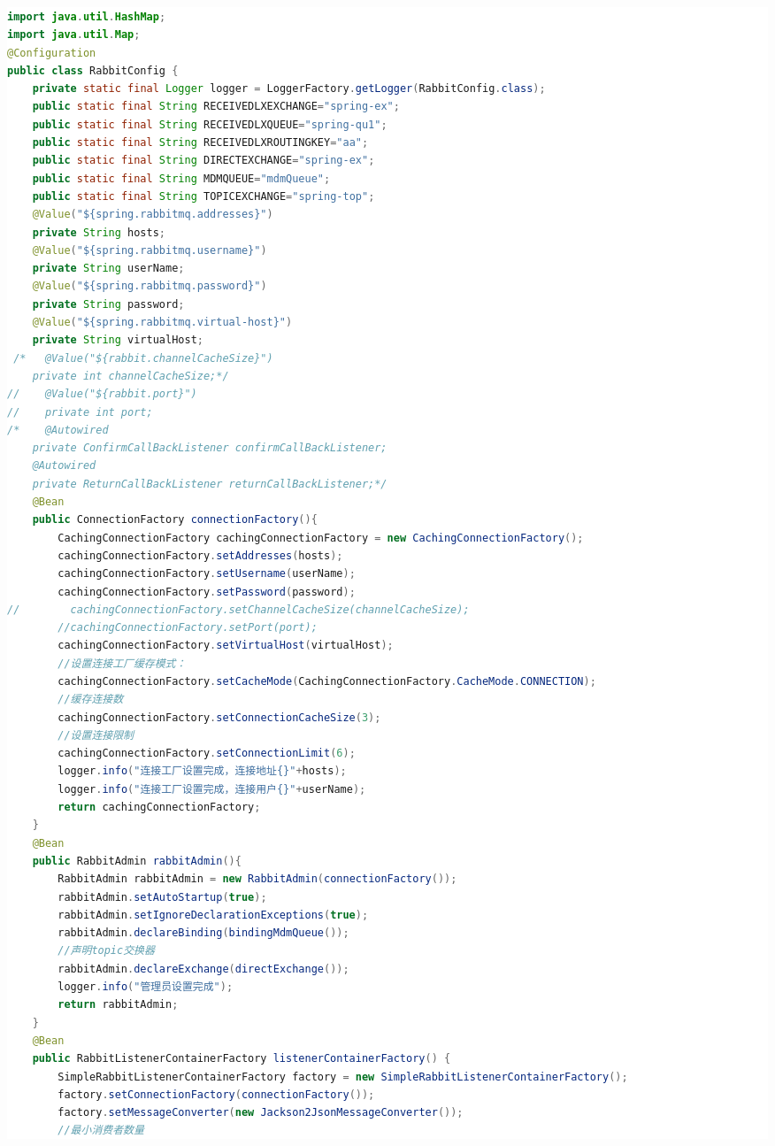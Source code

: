 ```java
import java.util.HashMap;
import java.util.Map;
@Configuration
public class RabbitConfig {
    private static final Logger logger = LoggerFactory.getLogger(RabbitConfig.class);
    public static final String RECEIVEDLXEXCHANGE="spring-ex";
    public static final String RECEIVEDLXQUEUE="spring-qu1";
    public static final String RECEIVEDLXROUTINGKEY="aa";
    public static final String DIRECTEXCHANGE="spring-ex";
    public static final String MDMQUEUE="mdmQueue";
    public static final String TOPICEXCHANGE="spring-top";
    @Value("${spring.rabbitmq.addresses}")
    private String hosts;
    @Value("${spring.rabbitmq.username}")
    private String userName;
    @Value("${spring.rabbitmq.password}")
    private String password;
    @Value("${spring.rabbitmq.virtual-host}")
    private String virtualHost;
 /*   @Value("${rabbit.channelCacheSize}")
    private int channelCacheSize;*/
//    @Value("${rabbit.port}")
//    private int port;
/*    @Autowired
    private ConfirmCallBackListener confirmCallBackListener;
    @Autowired
    private ReturnCallBackListener returnCallBackListener;*/
    @Bean
    public ConnectionFactory connectionFactory(){
        CachingConnectionFactory cachingConnectionFactory = new CachingConnectionFactory();
        cachingConnectionFactory.setAddresses(hosts);
        cachingConnectionFactory.setUsername(userName);
        cachingConnectionFactory.setPassword(password);
//        cachingConnectionFactory.setChannelCacheSize(channelCacheSize);
        //cachingConnectionFactory.setPort(port);
        cachingConnectionFactory.setVirtualHost(virtualHost);
        //设置连接工厂缓存模式：
        cachingConnectionFactory.setCacheMode(CachingConnectionFactory.CacheMode.CONNECTION);
        //缓存连接数
        cachingConnectionFactory.setConnectionCacheSize(3);
        //设置连接限制
        cachingConnectionFactory.setConnectionLimit(6);
        logger.info("连接工厂设置完成，连接地址{}"+hosts);
        logger.info("连接工厂设置完成，连接用户{}"+userName);
        return cachingConnectionFactory;
    }
    @Bean
    public RabbitAdmin rabbitAdmin(){
        RabbitAdmin rabbitAdmin = new RabbitAdmin(connectionFactory());
        rabbitAdmin.setAutoStartup(true);
        rabbitAdmin.setIgnoreDeclarationExceptions(true);
        rabbitAdmin.declareBinding(bindingMdmQueue());
        //声明topic交换器
        rabbitAdmin.declareExchange(directExchange());
        logger.info("管理员设置完成");
        return rabbitAdmin;
    }
    @Bean
    public RabbitListenerContainerFactory listenerContainerFactory() {
        SimpleRabbitListenerContainerFactory factory = new SimpleRabbitListenerContainerFactory();
        factory.setConnectionFactory(connectionFactory());
        factory.setMessageConverter(new Jackson2JsonMessageConverter());
        //最小消费者数量
```
